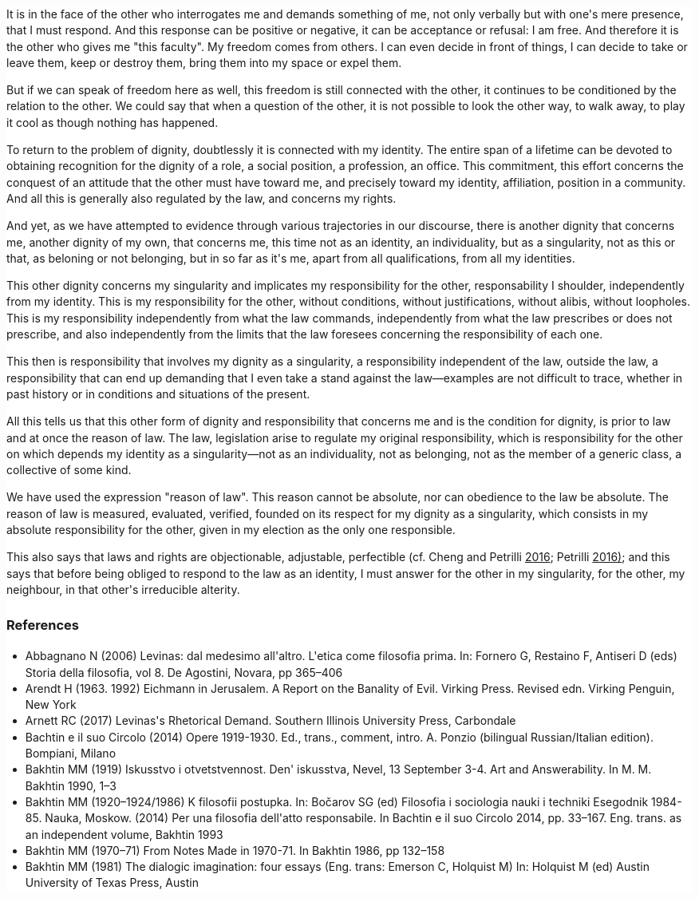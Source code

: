 It is in the face of the other who interrogates me and demands something of me, not only verbally but with one's mere presence, that I must respond. And this response can be positive or negative, it can be acceptance or refusal: I am free. And therefore it is the other who gives me "this faculty". My freedom comes from others. I can even decide in front of things, I can decide to take or leave them, keep or destroy them, bring them into my space or expel them.

But if we can speak of freedom here as well, this freedom is still connected with the other, it continues to be conditioned by the relation to the other. We could say that when a question of the other, it is not possible to look the other way, to walk away, to play it cool as though nothing has happened.

To return to the problem of dignity, doubtlessly it is connected with my identity. The entire span of a lifetime can be devoted to obtaining recognition for the dignity of a role, a social position, a profession, an office. This commitment, this effort concerns the conquest of an attitude that the other must have toward me, and precisely toward my identity, affiliation, position in a community. And all this is generally also regulated by the law, and concerns my rights.

And yet, as we have attempted to evidence through various trajectories in our discourse, there is another dignity that concerns me, another dignity of my own, that concerns me, this time not as an identity, an individuality, but as a singularity, not as this or that, as beloning or not belonging, but in so far as it's me, apart from all qualifications, from all my identities.

<span id="page-211-0"></span>This other dignity concerns my singularity and implicates my responsibility for the other, responsability I shoulder, independently from my identity. This is my responsibility for the other, without conditions, without justifications, without alibis, without loopholes. This is my responsibility independently from what the law commands, independently from what the law prescribes or does not prescribe, and also independently from the limits that the law foresees concerning the responsibility of each one.

This then is responsibility that involves my dignity as a singularity, a responsibility independent of the law, outside the law, a responsibility that can end up demanding that I even take a stand against the law—examples are not difficult to trace, whether in past history or in conditions and situations of the present.

All this tells us that this other form of dignity and responsibility that concerns me and is the condition for dignity, is prior to law and at once the reason of law. The law, legislation arise to regulate my original responsibility, which is responsibility for the other on which depends my identity as a singularity—not as an individuality, not as belonging, not as the member of a generic class, a collective of some kind.

We have used the expression "reason of law". This reason cannot be absolute, nor can obedience to the law be absolute. The reason of law is measured, evaluated, verified, founded on its respect for my dignity as a singularity, which consists in my absolute responsibility for the other, given in my election as the only one responsible.

This also says that laws and rights are objectionable, adjustable, perfectible (cf. Cheng and Petrilli [2016](#page-212-0); Petrilli [2016)](#page-215-0); and this says that before being obliged to respond to the law as an identity, I must answer for the other in my singularity, for the other, my neighbour, in that other's irreducible alterity.

### References

- Abbagnano N (2006) Levinas: dal medesimo all'altro. L'etica come filosofia prima. In: Fornero G, Restaino F, Antiseri D (eds) Storia della filosofia, vol 8. De Agostini, Novara, pp 365–406
- Arendt H (1963. 1992) Eichmann in Jerusalem. A Report on the Banality of Evil. Virking Press. Revised edn. Virking Penguin, New York
- Arnett RC (2017) Levinas's Rhetorical Demand. Southern Illinois University Press, Carbondale
- Bachtin e il suo Circolo (2014) Opere 1919-1930. Ed., trans., comment, intro. A. Ponzio (bilingual Russian/Italian edition). Bompiani, Milano
- Bakhtin MM (1919) Iskusstvo i otvetstvennost. Den' iskusstva, Nevel, 13 September 3-4. Art and Answerability. In M. M. Bakhtin 1990, 1–3
- Bakhtin MM (1920–1924/1986) K filosofii postupka. In: Bočarov SG (ed) Filosofia i sociologia nauki i techniki Esegodnik 1984-85. Nauka, Moskow. (2014) Per una filosofia dell'atto responsabile. In Bachtin e il suo Circolo 2014, pp. 33–167. Eng. trans. as an independent volume, Bakhtin 1993
- Bakhtin MM (1970–71) From Notes Made in 1970-71. In Bakhtin 1986, pp 132–158
- Bakhtin MM (1981) The dialogic imagination: four essays (Eng. trans: Emerson C, Holquist M) In: Holquist M (ed) Austin University of Texas Press, Austin